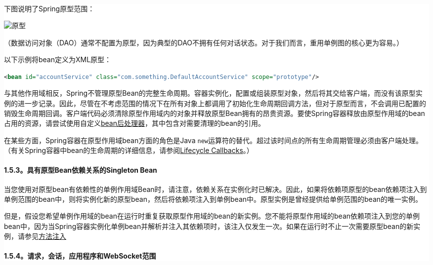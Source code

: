 下图说明了Spring原型范围：

![原型](https://docs.spring.io/spring-framework/docs/current/spring-framework-reference/images/prototype.png)

（数据访问对象（DAO）通常不配置为原型，因为典型的DAO不拥有任何对话状态。对于我们而言，重用单例图的核心更为容易。）

以下示例将bean定义为XML原型：

```xml
<bean id="accountService" class="com.something.DefaultAccountService" scope="prototype"/>
```

与其他作用域相反，Spring不管理原型Bean的完整生命周期。容器实例化，配置或组装原型对象，然后将其交给客户端，而没有该原型实例的进一步记录。因此，尽管在不考虑范围的情况下在所有对象上都调用了初始化生命周期回调方法，但对于原型而言，不会调用已配置的销毁生命周期回调。客户端代码必须清除原型作用域内的对象并释放原型Bean拥有的昂贵资源。要使Spring容器释放由原型作用域的bean 占用的资源，请尝试使用自定义[bean后处理器](https://docs.spring.io/spring-framework/docs/current/spring-framework-reference/core.html#beans-factory-extension-bpp)，其中包含对需要清理的bean的引用。

在某些方面，Spring容器在原型作用域bean方面的角色是Java `new`运算符的替代。超过该时间点的所有生命周期管理必须由客户端处理。（有关Spring容器中bean的生命周期的详细信息，请参阅[Lifecycle Callbacks](https://docs.spring.io/spring-framework/docs/current/spring-framework-reference/core.html#beans-factory-lifecycle)。）

#### 1.5.3。具有原型Bean依赖关系的Singleton Bean

当您使用对原型bean有依赖性的单例作用域Bean时，请注意，依赖关系在实例化时已解决。因此，如果将依赖项原型的bean依赖项注入到单例范围的bean中，则将实例化新的原型bean，然后将依赖项注入到单例bean中。原型实例是曾经提供给单例范围的bean的唯一实例。

但是，假设您希望单例作用域的bean在运行时重复获取原型作用域的bean的新实例。您不能将原型作用域的bean依赖项注入到您的单例bean中，因为当Spring容器实例化单例bean并解析并注入其依赖项时，该注入仅发生一次。如果在运行时不止一次需要原型bean的新实例，请参见[方法注入](https://docs.spring.io/spring-framework/docs/current/spring-framework-reference/core.html#beans-factory-method-injection)

#### 1.5.4。请求，会话，应用程序和WebSocket范围

